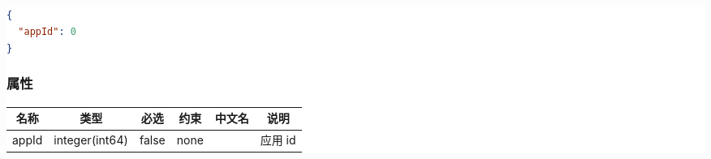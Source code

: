 ```json
{
  "appId": 0
}

```

### 属性

|名称|类型|必选|约束|中文名|说明|
|---|---|---|---|---|---|
|appId|integer(int64)|false|none||应用 id|

